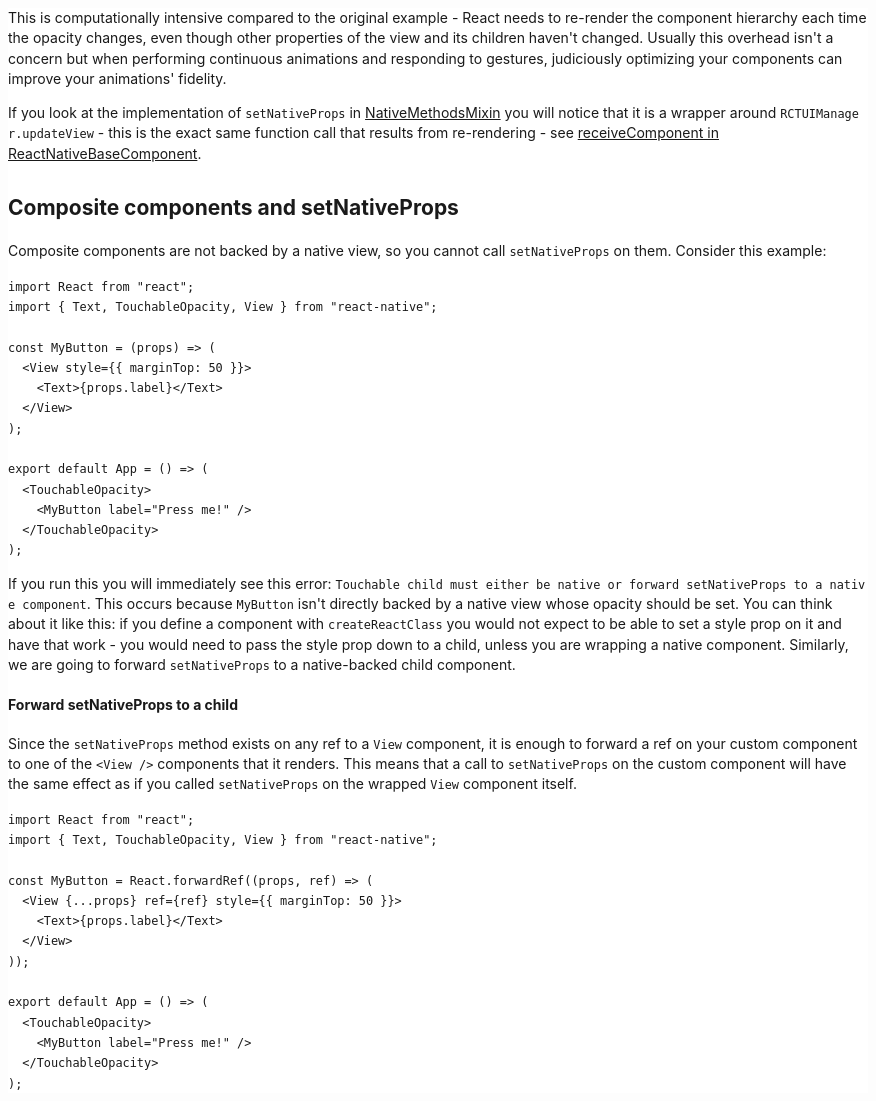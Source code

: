 This is computationally intensive compared to the original example - React needs to re-render the component hierarchy each time the opacity changes, even though other properties of the view and its children haven't changed. Usually this overhead isn't a concern but when performing continuous animations and responding to gestures, judiciously optimizing your components can improve your animations' fidelity.

If you look at the implementation of `setNativeProps` in [NativeMethodsMixin](https://github.com/facebook/react-native/blob/0.67-stable/Libraries/Renderer/implementations/ReactNativeRenderer-prod.js) you will notice that it is a wrapper around `RCTUIManager.updateView` - this is the exact same function call that results from re-rendering - see [receiveComponent in ReactNativeBaseComponent](https://github.com/facebook/react-native/blob/fb2ec1ea47c53c2e7b873acb1cb46192ac74274e/Libraries/Renderer/oss/ReactNativeRenderer-prod.js#L5793-L5813).

## Composite components and setNativeProps

Composite components are not backed by a native view, so you cannot call `setNativeProps` on them. Consider this example:

```SnackPlayer name=setNativeProps%20with%20Composite%20Components
import React from "react";
import { Text, TouchableOpacity, View } from "react-native";

const MyButton = (props) => (
  <View style={{ marginTop: 50 }}>
    <Text>{props.label}</Text>
  </View>
);

export default App = () => (
  <TouchableOpacity>
    <MyButton label="Press me!" />
  </TouchableOpacity>
);
```

If you run this you will immediately see this error: `Touchable child must either be native or forward setNativeProps to a native component`. This occurs because `MyButton` isn't directly backed by a native view whose opacity should be set. You can think about it like this: if you define a component with `createReactClass` you would not expect to be able to set a style prop on it and have that work - you would need to pass the style prop down to a child, unless you are wrapping a native component. Similarly, we are going to forward `setNativeProps` to a native-backed child component.

#### Forward setNativeProps to a child

Since the `setNativeProps` method exists on any ref to a `View` component, it is enough to forward a ref on your custom component to one of the `<View />` components that it renders. This means that a call to `setNativeProps` on the custom component will have the same effect as if you called `setNativeProps` on the wrapped `View` component itself.

```SnackPlayer name=Forwarding%20setNativeProps
import React from "react";
import { Text, TouchableOpacity, View } from "react-native";

const MyButton = React.forwardRef((props, ref) => (
  <View {...props} ref={ref} style={{ marginTop: 50 }}>
    <Text>{props.label}</Text>
  </View>
));

export default App = () => (
  <TouchableOpacity>
    <MyButton label="Press me!" />
  </TouchableOpacity>
);
```
